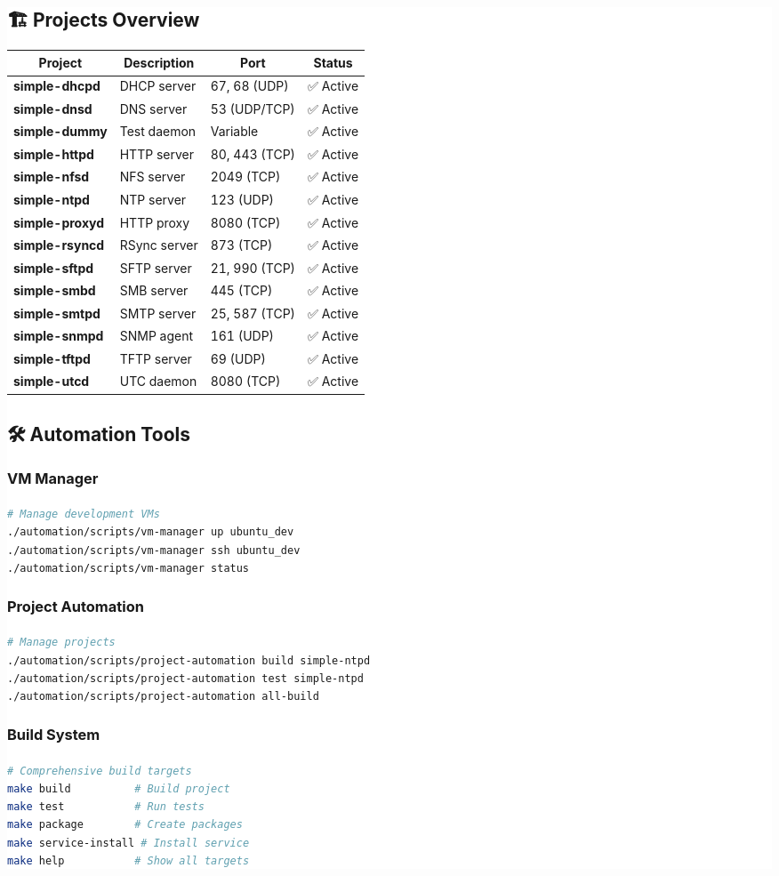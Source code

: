 ## 🏗️ Projects Overview

| Project | Description | Port | Status |
|---------|-------------|------|--------|
| **simple-dhcpd** | DHCP server | 67, 68 (UDP) | ✅ Active |
| **simple-dnsd** | DNS server | 53 (UDP/TCP) | ✅ Active |
| **simple-dummy** | Test daemon | Variable | ✅ Active |
| **simple-httpd** | HTTP server | 80, 443 (TCP) | ✅ Active |
| **simple-nfsd** | NFS server | 2049 (TCP) | ✅ Active |
| **simple-ntpd** | NTP server | 123 (UDP) | ✅ Active |
| **simple-proxyd** | HTTP proxy | 8080 (TCP) | ✅ Active |
| **simple-rsyncd** | RSync server | 873 (TCP) | ✅ Active |
| **simple-sftpd** | SFTP server | 21, 990 (TCP) | ✅ Active |
| **simple-smbd** | SMB server | 445 (TCP) | ✅ Active |
| **simple-smtpd** | SMTP server | 25, 587 (TCP) | ✅ Active |
| **simple-snmpd** | SNMP agent | 161 (UDP) | ✅ Active |
| **simple-tftpd** | TFTP server | 69 (UDP) | ✅ Active |
| **simple-utcd** | UTC daemon | 8080 (TCP) | ✅ Active |

## 🛠️ Automation Tools

### VM Manager
```bash
# Manage development VMs
./automation/scripts/vm-manager up ubuntu_dev
./automation/scripts/vm-manager ssh ubuntu_dev
./automation/scripts/vm-manager status
```

### Project Automation
```bash
# Manage projects
./automation/scripts/project-automation build simple-ntpd
./automation/scripts/project-automation test simple-ntpd
./automation/scripts/project-automation all-build
```

### Build System
```bash
# Comprehensive build targets
make build          # Build project
make test           # Run tests
make package        # Create packages
make service-install # Install service
make help           # Show all targets
```
